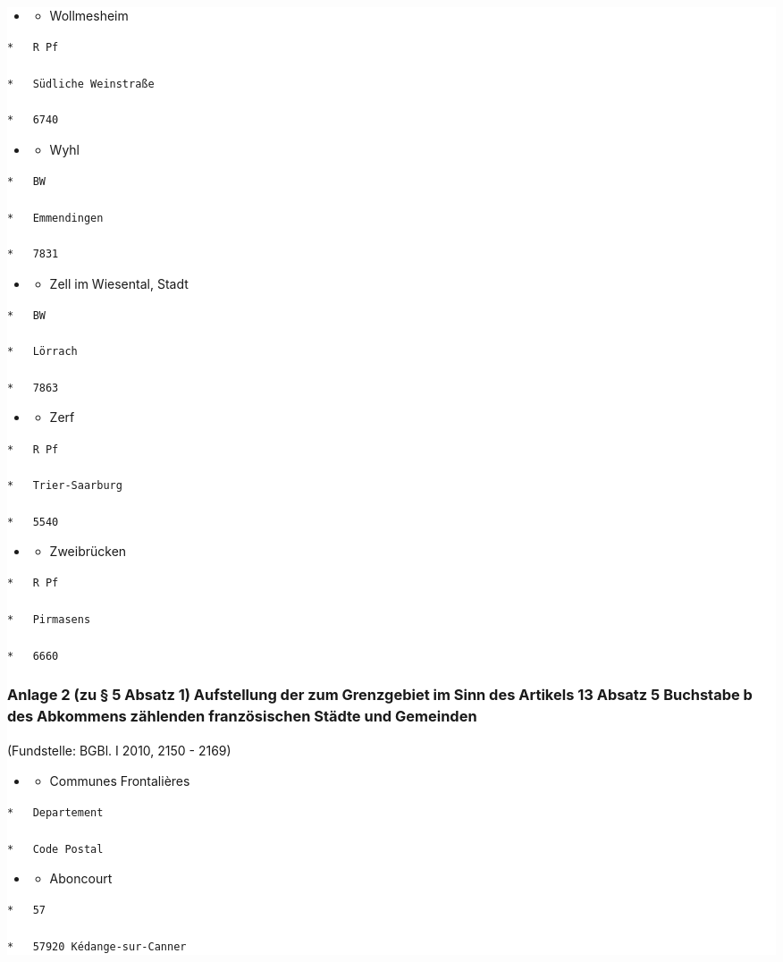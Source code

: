 *    *   Wollmesheim

    *   R Pf

    *   Südliche Weinstraße

    *   6740


*    *   Wyhl

    *   BW

    *   Emmendingen

    *   7831


*    *   Zell im Wiesental, Stadt

    *   BW

    *   Lörrach

    *   7863


*    *   Zerf

    *   R Pf

    *   Trier-Saarburg

    *   5540


*    *   Zweibrücken

    *   R Pf

    *   Pirmasens

    *   6660




### Anlage 2 (zu § 5 Absatz 1) Aufstellung der zum Grenzgebiet im Sinn des Artikels 13 Absatz 5 Buchstabe b des Abkommens zählenden französischen Städte und Gemeinden

(Fundstelle: BGBl. I 2010, 2150 - 2169)


*    *   Communes Frontalières

    *   Departement

    *   Code Postal


*    *   Aboncourt

    *   57

    *   57920 Kédange-sur-Canner
